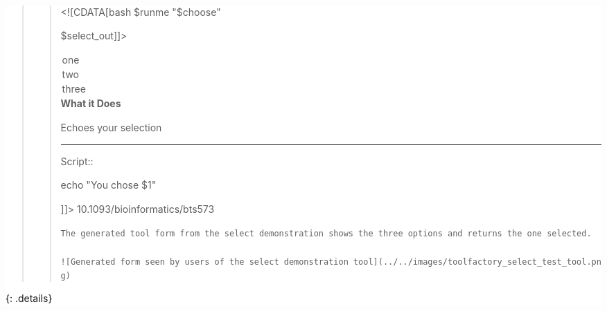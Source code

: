 > >  <command><![CDATA[bash
> >$runme
> >"$choose"
> >>
> >$select_out]]></command>
> >  <configfiles>
> >    <configfile name="runme"><![CDATA[
> >echo "You chose \$1"
> >]]></configfile>
> >  </configfiles>
> >  <inputs>
> >    <param label="Choose" help="" type="select" name="choose" argument="choose">
> >      <option value="won">one</option>
> >      <option value="too">two</option>
> >      <option value="free">three</option>
> >    </param>
> >  </inputs>
> >  <outputs>
> >    <data name="select_out" format="txt" label="select_out" hidden="false"/>
> >  </outputs>
> >  <tests>
> >    <test>
> >      <output name="select_out" value="select_out_sample" compare="diff" lines_diff="0"/>
> >      <param name="choose" value="won"/>
> >    </test>
> >  </tests>
> >  <help><![CDATA[
> >
> >**What it Does**
> >
> >Echoes your selection
> >
> >
> >
> >------
> >
> >
> >Script::
> >
> >    echo "You chose $1"
> >
> >]]></help>
> >  <citations>
> >    <citation type="doi">10.1093/bioinformatics/bts573</citation>
> >  </citations>
> ></tool>
> >```
> > The generated tool form from the select demonstration shows the three options and returns the one selected.
> >
> >![Generated form seen by users of the select demonstration tool](../../images/toolfactory_select_test_tool.png)
{: .details}